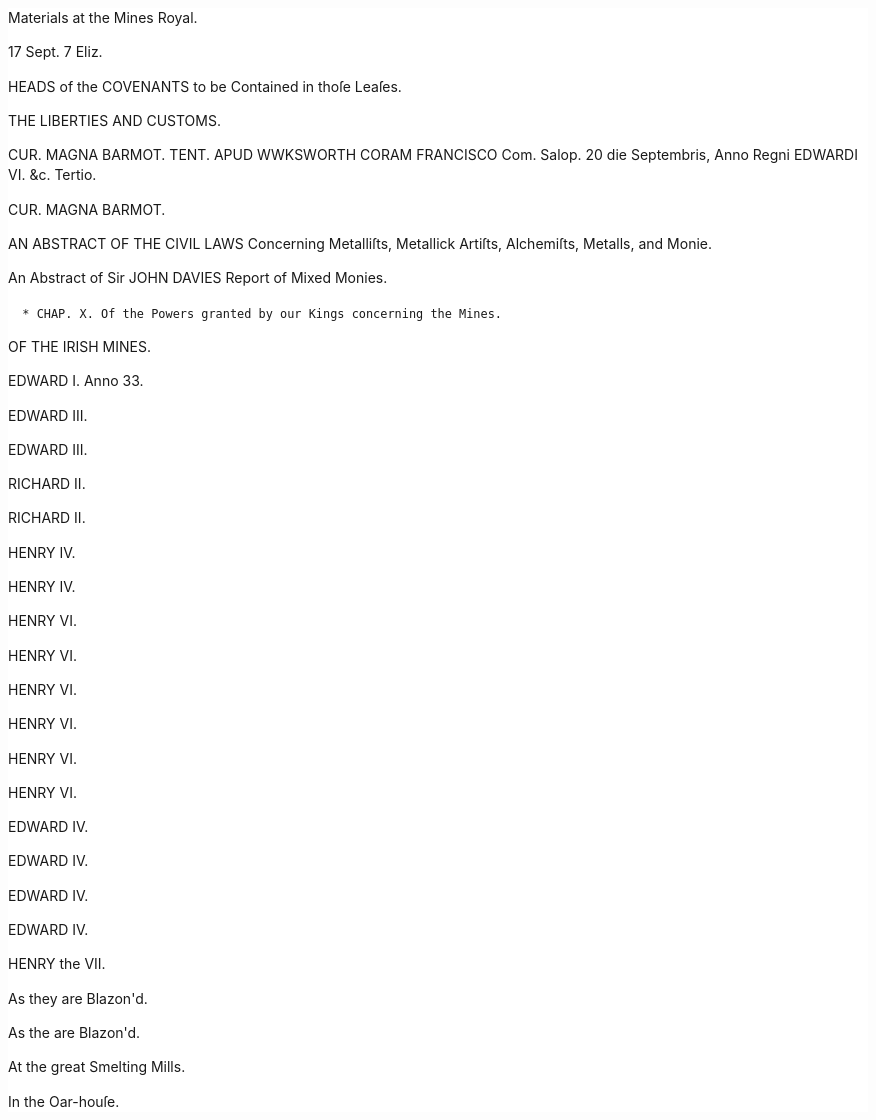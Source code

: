 Materials at the Mines Royal.

17 Sept. 7 Eliz.

HEADS of the COVENANTS to be Contained in thoſe Leaſes.

THE LIBERTIES AND CUSTOMS.

CUR. MAGNA BARMOT. TENT. APUD WWKSWORTH CORAM FRANCISCO Com. Salop. 20 die Septembris, Anno Regni EDWARDI VI. &c. Tertio.

CUR. MAGNA BARMOT.

AN ABSTRACT OF THE CIVIL LAWS Concerning Metalliſts, Metallick Artiſts, Alchemiſts, Metalls, and Monie.

An Abstract of Sir JOHN DAVIES Report of Mixed Monies.

      * CHAP. X. Of the Powers granted by our Kings concerning the Mines.

OF THE IRISH MINES.

EDWARD I. Anno 33.

EDWARD III.

EDWARD III.

RICHARD II.

RICHARD II.

HENRY IV.

HENRY IV.

HENRY VI.

HENRY VI.

HENRY VI.

HENRY VI.

HENRY VI.

HENRY VI.

EDWARD IV.

EDWARD IV.

EDWARD IV.

EDWARD IV.

HENRY the VII.

As they are Blazon'd.

As the are Blazon'd.

At the great Smelting Mills.

In the Oar-houſe.

